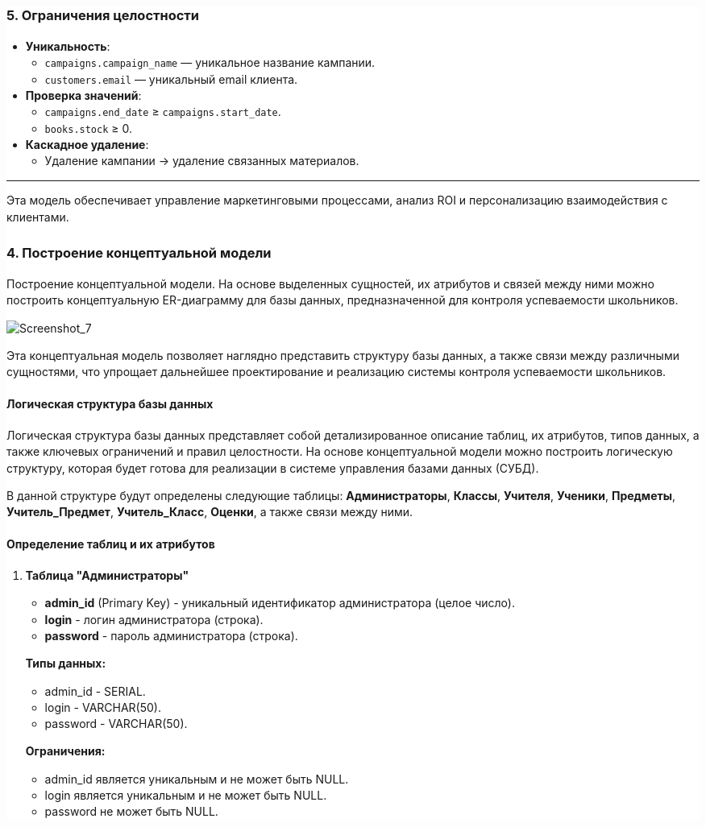 ### 5. **Ограничения целостности**  
- **Уникальность**:  
  - `campaigns.campaign_name` — уникальное название кампании.  
  - `customers.email` — уникальный email клиента.  
- **Проверка значений**:  
  - `campaigns.end_date` ≥ `campaigns.start_date`.  
  - `books.stock` ≥ 0.  
- **Каскадное удаление**:  
  - Удаление кампании → удаление связанных материалов.  

---

Эта модель обеспечивает управление маркетинговыми процессами, анализ ROI и персонализацию взаимодействия с клиентами.

### 4. **Построение концептуальной модели**  
Построение концептуальной модели. На основе выделенных сущностей, их атрибутов и связей между ними можно построить концептуальную ER-диаграмму для базы данных, предназначенной для контроля успеваемости школьников.

![Screenshot_7](https://github.com/user-attachments/assets/f81b4a28-c905-4ced-b28b-c26572c3caa7)

Эта концептуальная модель позволяет наглядно представить структуру базы данных, а также связи между различными сущностями, что упрощает дальнейшее проектирование и реализацию системы контроля успеваемости школьников.

#### <a id="logical_structure">Логическая структура базы данных</a>

Логическая структура базы данных представляет собой детализированное описание таблиц, их атрибутов, типов данных, а также ключевых ограничений и правил целостности. На основе концептуальной модели можно построить логическую структуру, которая будет готова для реализации в системе управления базами данных (СУБД).

В данной структуре будут определены следующие таблицы: **Администраторы**, **Классы**, **Учителя**, **Ученики**, **Предметы**, **Учитель_Предмет**, **Учитель_Класс**, **Оценки**, а также связи между ними.

#### Определение таблиц и их атрибутов

1. **Таблица "Администраторы"**
    - **admin_id** (Primary Key) - уникальный идентификатор администратора (целое число).
    - **login** - логин администратора (строка).
    - **password** - пароль администратора (строка).

    **Типы данных:**
    - admin_id - SERIAL.
    - login - VARCHAR(50).
    - password - VARCHAR(50).

    **Ограничения:**
    - admin_id является уникальным и не может быть NULL.
    - login является уникальным и не может быть NULL.
    - password не может быть NULL.
